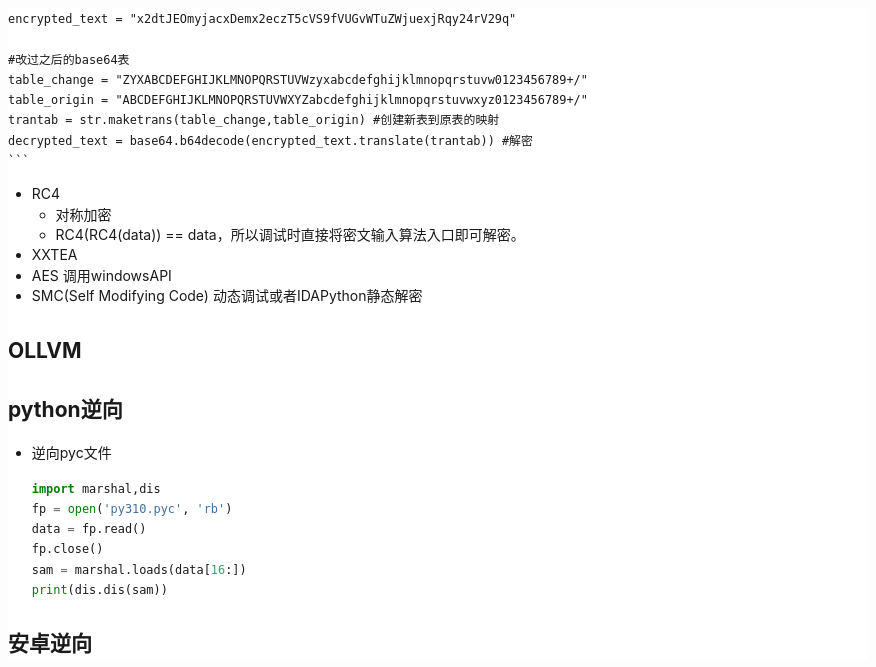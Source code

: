     encrypted_text = "x2dtJEOmyjacxDemx2eczT5cVS9fVUGvWTuZWjuexjRqy24rV29q"

    #改过之后的base64表
    table_change = "ZYXABCDEFGHIJKLMNOPQRSTUVWzyxabcdefghijklmnopqrstuvw0123456789+/"
    table_origin = "ABCDEFGHIJKLMNOPQRSTUVWXYZabcdefghijklmnopqrstuvwxyz0123456789+/"
    trantab = str.maketrans(table_change,table_origin) #创建新表到原表的映射
    decrypted_text = base64.b64decode(encrypted_text.translate(trantab)) #解密
    ```
* RC4
  * 对称加密
  * RC4(RC4(data)) == data，所以调试时直接将密文输入算法入口即可解密。
* XXTEA
* AES 调用windowsAPI
* SMC(Self Modifying Code)   动态调试或者IDAPython静态解密


## OLLVM


## python逆向
* 逆向pyc文件
  ```python
  import marshal,dis
  fp = open('py310.pyc', 'rb')
  data = fp.read()
  fp.close()
  sam = marshal.loads(data[16:])
  print(dis.dis(sam))
  ```



## 安卓逆向
